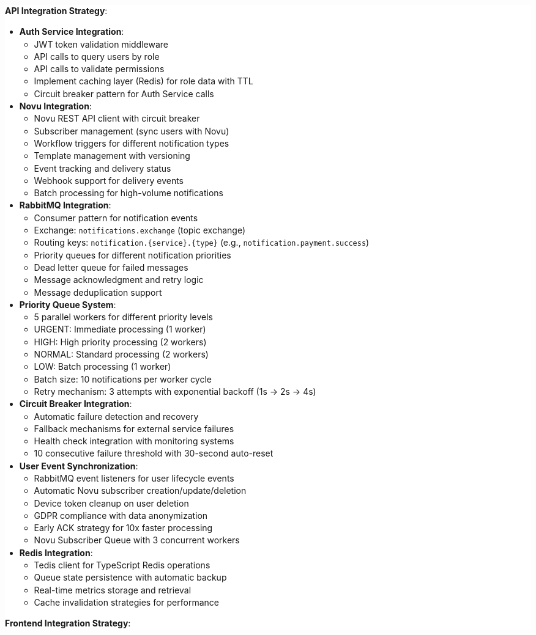 **API Integration Strategy**:

- **Auth Service Integration**:
  - JWT token validation middleware
  - API calls to query users by role
  - API calls to validate permissions
  - Implement caching layer (Redis) for role data with TTL
  - Circuit breaker pattern for Auth Service calls
- **Novu Integration**:
  - Novu REST API client with circuit breaker
  - Subscriber management (sync users with Novu)
  - Workflow triggers for different notification types
  - Template management with versioning
  - Event tracking and delivery status
  - Webhook support for delivery events
  - Batch processing for high-volume notifications
- **RabbitMQ Integration**:
  - Consumer pattern for notification events
  - Exchange: `notifications.exchange` (topic exchange)
  - Routing keys: `notification.{service}.{type}` (e.g., `notification.payment.success`)
  - Priority queues for different notification priorities
  - Dead letter queue for failed messages
  - Message acknowledgment and retry logic
  - Message deduplication support
- **Priority Queue System**:
  - 5 parallel workers for different priority levels
  - URGENT: Immediate processing (1 worker)
  - HIGH: High priority processing (2 workers)
  - NORMAL: Standard processing (2 workers)
  - LOW: Batch processing (1 worker)
  - Batch size: 10 notifications per worker cycle
  - Retry mechanism: 3 attempts with exponential backoff (1s → 2s → 4s)
- **Circuit Breaker Integration**:
  - Automatic failure detection and recovery
  - Fallback mechanisms for external service failures
  - Health check integration with monitoring systems
  - 10 consecutive failure threshold with 30-second auto-reset
- **User Event Synchronization**:
  - RabbitMQ event listeners for user lifecycle events
  - Automatic Novu subscriber creation/update/deletion
  - Device token cleanup on user deletion
  - GDPR compliance with data anonymization
  - Early ACK strategy for 10x faster processing
  - Novu Subscriber Queue with 3 concurrent workers
- **Redis Integration**:
  - Tedis client for TypeScript Redis operations
  - Queue state persistence with automatic backup
  - Real-time metrics storage and retrieval
  - Cache invalidation strategies for performance

**Frontend Integration Strategy**:
